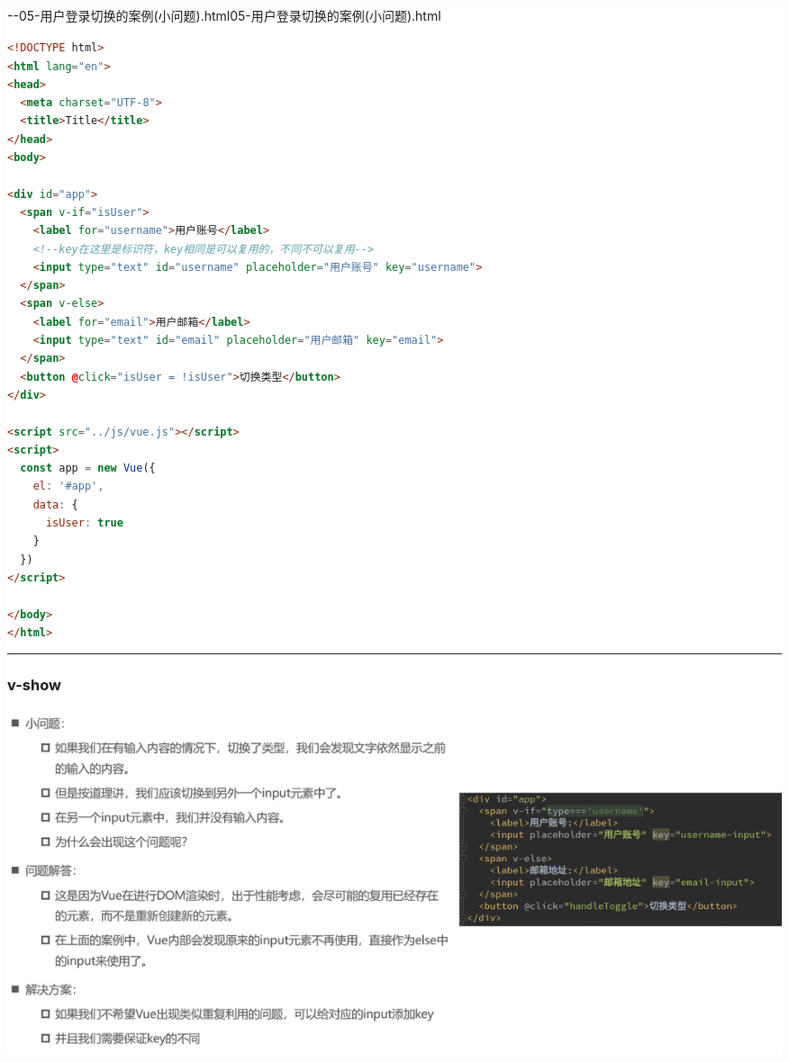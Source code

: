 --05-用户登录切换的案例(小问题).html05-用户登录切换的案例(小问题).html

```html
<!DOCTYPE html>
<html lang="en">
<head>
  <meta charset="UTF-8">
  <title>Title</title>
</head>
<body>

<div id="app">
  <span v-if="isUser">
    <label for="username">用户账号</label>
    <!--key在这里是标识符，key相同是可以复用的，不同不可以复用-->
    <input type="text" id="username" placeholder="用户账号" key="username">
  </span>
  <span v-else>
    <label for="email">用户邮箱</label>
    <input type="text" id="email" placeholder="用户邮箱" key="email">
  </span>
  <button @click="isUser = !isUser">切换类型</button>
</div>

<script src="../js/vue.js"></script>
<script>
  const app = new Vue({
    el: '#app',
    data: {
      isUser: true
    }
  })
</script>

</body>
</html>
```

---

### v-show

![1585216370207](picture/1585216370207.png)
